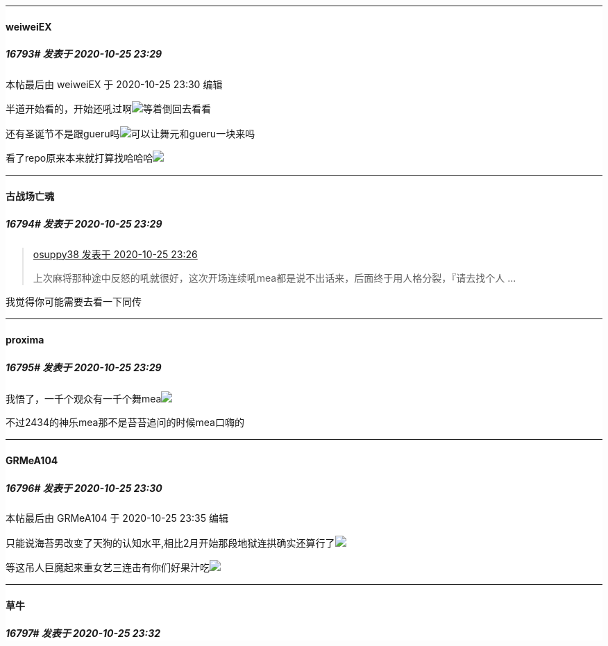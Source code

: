 
-----

####  weiweiEX  
##### 16793#       发表于 2020-10-25 23:29


 本帖最后由 weiweiEX 于 2020-10-25 23:30 编辑 

半道开始看的，开始还吼过啊<img src="https://static.saraba1st.com/image/smiley/face2017/068.png" referrerpolicy="no-referrer">等着倒回去看看

还有圣诞节不是跟gueru吗<img src="https://static.saraba1st.com/image/smiley/face2017/067.png" referrerpolicy="no-referrer">可以让舞元和gueru一块来吗

看了repo原来本来就打算找哈哈哈<img src="https://static.saraba1st.com/image/smiley/face2017/067.png" referrerpolicy="no-referrer">


-----

####  古战场亡魂  
##### 16794#       发表于 2020-10-25 23:29


<blockquote><a href="httphttps://bbs.saraba1st.com/2b/forum.php?mod=redirect&amp;goto=findpost&amp;pid=49170282&amp;ptid=1945537" target="_blank">osuppy38 发表于 2020-10-25 23:26</a>

上次麻将那种途中反怒的吼就很好，这次开场连续吼mea都是说不出话来，后面终于用人格分裂，『请去找个人 ...</blockquote>
我觉得你可能需要去看一下同传


-----

####  proxima  
##### 16795#       发表于 2020-10-25 23:29


我悟了，一千个观众有一千个舞mea<img src="https://static.saraba1st.com/image/smiley/face2017/068.png" referrerpolicy="no-referrer">


不过2434的神乐mea那不是苔苔追问的时候mea口嗨的


-----

####  GRMeA104  
##### 16796#       发表于 2020-10-25 23:30


 本帖最后由 GRMeA104 于 2020-10-25 23:35 编辑 

只能说海苔男改变了天狗的认知水平,相比2月开始那段地狱连拱确实还算行了<img src="https://static.saraba1st.com/image/smiley/face2017/037.png" referrerpolicy="no-referrer">

等这吊人巨魔起来重女艺三连击有你们好果汁吃<img src="https://static.saraba1st.com/image/smiley/face2017/067.png" referrerpolicy="no-referrer">


-----

####  草牛  
##### 16797#       发表于 2020-10-25 23:32
